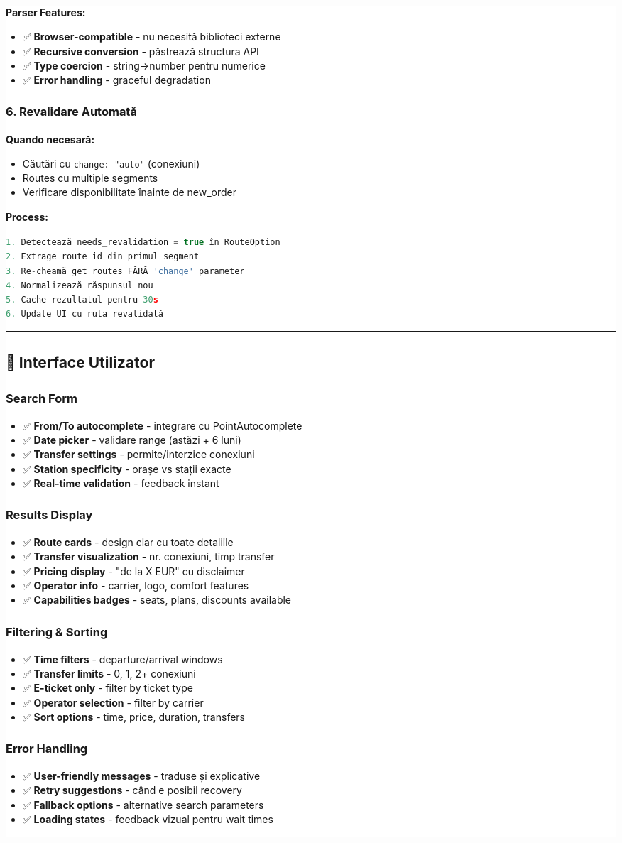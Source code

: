**Parser Features:**
- ✅ **Browser-compatible** - nu necesită biblioteci externe
- ✅ **Recursive conversion** - păstrează structura API
- ✅ **Type coercion** - string→number pentru numerice
- ✅ **Error handling** - graceful degradation

### 6. **Revalidare Automată**

**Quando necesară:**
- Căutări cu `change: "auto"` (conexiuni)
- Routes cu multiple segments
- Verificare disponibilitate înainte de new_order

**Process:**
```typescript
1. Detectează needs_revalidation = true în RouteOption
2. Extrage route_id din primul segment  
3. Re-cheamă get_routes FĂRĂ 'change' parameter
4. Normalizează răspunsul nou
5. Cache rezultatul pentru 30s
6. Update UI cu ruta revalidată
```

---

## 🎨 Interface Utilizator

### **Search Form**
- ✅ **From/To autocomplete** - integrare cu PointAutocomplete
- ✅ **Date picker** - validare range (astăzi + 6 luni)
- ✅ **Transfer settings** - permite/interzice conexiuni
- ✅ **Station specificity** - orașe vs stații exacte
- ✅ **Real-time validation** - feedback instant

### **Results Display**
- ✅ **Route cards** - design clar cu toate detaliile
- ✅ **Transfer visualization** - nr. conexiuni, timp transfer
- ✅ **Pricing display** - "de la X EUR" cu disclaimer
- ✅ **Operator info** - carrier, logo, comfort features
- ✅ **Capabilities badges** - seats, plans, discounts available

### **Filtering & Sorting**
- ✅ **Time filters** - departure/arrival windows
- ✅ **Transfer limits** - 0, 1, 2+ conexiuni  
- ✅ **E-ticket only** - filter by ticket type
- ✅ **Operator selection** - filter by carrier
- ✅ **Sort options** - time, price, duration, transfers

### **Error Handling**
- ✅ **User-friendly messages** - traduse și explicative
- ✅ **Retry suggestions** - când e posibil recovery
- ✅ **Fallback options** - alternative search parameters
- ✅ **Loading states** - feedback vizual pentru wait times

---